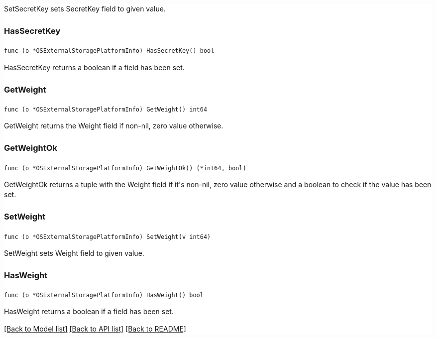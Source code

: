 SetSecretKey sets SecretKey field to given value.

### HasSecretKey

`func (o *OSExternalStoragePlatformInfo) HasSecretKey() bool`

HasSecretKey returns a boolean if a field has been set.

### GetWeight

`func (o *OSExternalStoragePlatformInfo) GetWeight() int64`

GetWeight returns the Weight field if non-nil, zero value otherwise.

### GetWeightOk

`func (o *OSExternalStoragePlatformInfo) GetWeightOk() (*int64, bool)`

GetWeightOk returns a tuple with the Weight field if it's non-nil, zero value otherwise
and a boolean to check if the value has been set.

### SetWeight

`func (o *OSExternalStoragePlatformInfo) SetWeight(v int64)`

SetWeight sets Weight field to given value.

### HasWeight

`func (o *OSExternalStoragePlatformInfo) HasWeight() bool`

HasWeight returns a boolean if a field has been set.


[[Back to Model list]](../README.md#documentation-for-models) [[Back to API list]](../README.md#documentation-for-api-endpoints) [[Back to README]](../README.md)


